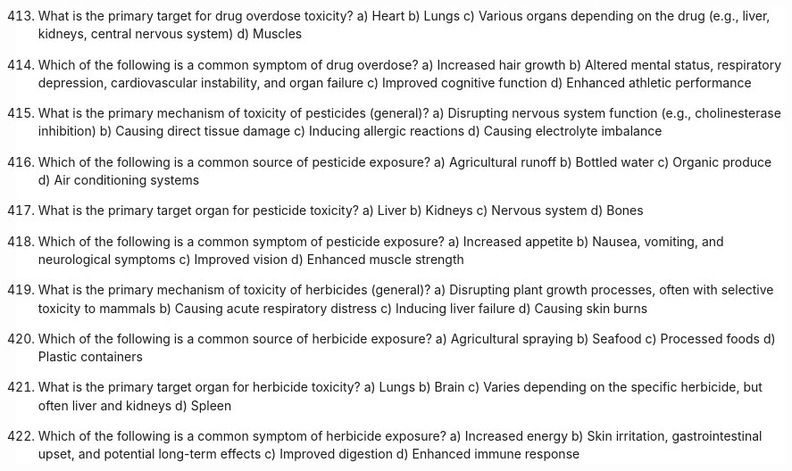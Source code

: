 413. What is the primary target for drug overdose toxicity?
    a) Heart
    b) Lungs
    c) Various organs depending on the drug (e.g., liver, kidneys, central nervous system)
    d) Muscles

414. Which of the following is a common symptom of drug overdose?
    a) Increased hair growth
    b) Altered mental status, respiratory depression, cardiovascular instability, and organ failure
    c) Improved cognitive function
    d) Enhanced athletic performance

415. What is the primary mechanism of toxicity of pesticides (general)?
    a) Disrupting nervous system function (e.g., cholinesterase inhibition)
    b) Causing direct tissue damage
    c) Inducing allergic reactions
    d) Causing electrolyte imbalance

416. Which of the following is a common source of pesticide exposure?
    a) Agricultural runoff
    b) Bottled water
    c) Organic produce
    d) Air conditioning systems

417. What is the primary target organ for pesticide toxicity?
    a) Liver
    b) Kidneys
    c) Nervous system
    d) Bones

418. Which of the following is a common symptom of pesticide exposure?
    a) Increased appetite
    b) Nausea, vomiting, and neurological symptoms
    c) Improved vision
    d) Enhanced muscle strength

419. What is the primary mechanism of toxicity of herbicides (general)?
    a) Disrupting plant growth processes, often with selective toxicity to mammals
    b) Causing acute respiratory distress
    c) Inducing liver failure
    d) Causing skin burns

420. Which of the following is a common source of herbicide exposure?
    a) Agricultural spraying
    b) Seafood
    c) Processed foods
    d) Plastic containers

421. What is the primary target organ for herbicide toxicity?
    a) Lungs
    b) Brain
    c) Varies depending on the specific herbicide, but often liver and kidneys
    d) Spleen

422. Which of the following is a common symptom of herbicide exposure?
    a) Increased energy
    b) Skin irritation, gastrointestinal upset, and potential long-term effects
    c) Improved digestion
    d) Enhanced immune response
